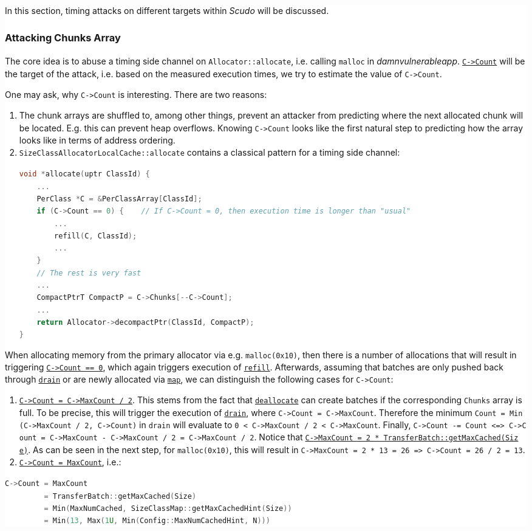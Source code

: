In this section, timing attacks on different targets within *Scudo* will be discussed.

### Attacking Chunks Array

The core idea is to abuse a timing side channel on `Allocator::allocate`, i.e. calling `malloc` in *damnvulnerableapp*. [`C->Count`](https://cs.android.com/android/platform/superproject/+/android-12.0.0_r31:external/scudo/standalone/local_cache.h;l=69;drc=b45a2ea782074944f79fc388df20b06e01f265f7;bpv=0;bpt=1) will be the target of the attack, i.e. based on the measured execution times, we try to estimate the value of `C->Count`.

One may ask, why `C->Count` is interesting. There are two reasons:
1. The chunk arrays are shuffled to, among other things, prevent an attacker from predicting where the next allocated chunk will be located. E.g. this can prevent heap overflows. Knowing `C->Count` looks like the first natural step to predicting how the array looks like in terms of address ordering.
2. `SizeClassAllocatorLocalCache::allocate` contains a classical pattern for a timing side channel:
    ```C++
    void *allocate(uptr ClassId) {
        ...
        PerClass *C = &PerClassArray[ClassId];
        if (C->Count == 0) {    // If C->Count = 0, then execution time is longer than "usual"
            ...
            refill(C, ClassId);
            ...
        }
        // The rest is very fast
        ...
        CompactPtrT CompactP = C->Chunks[--C->Count];
        ...
        return Allocator->decompactPtr(ClassId, CompactP);
    }
    ```

When allocating memory from the primary allocator via e.g. `malloc(0x10)`, then there is a number of allocations that will result in triggering [`C->Count == 0`](https://cs.android.com/android/platform/superproject/+/android-12.0.0_r31:external/scudo/standalone/local_cache.h;l=69;drc=b45a2ea782074944f79fc388df20b06e01f265f7), which again triggers execution of [`refill`](https://cs.android.com/android/platform/superproject/+/android-12.0.0_r31:external/scudo/standalone/local_cache.h;l=169;drc=b45a2ea782074944f79fc388df20b06e01f265f7). Afterwards, assuming that batches are only pushed back through [`drain`](https://cs.android.com/android/platform/superproject/+/android-12.0.0_r31:external/scudo/standalone/local_cache.h;l=182;drc=b45a2ea782074944f79fc388df20b06e01f265f7) or are newly allocated via [`map`](https://cs.android.com/android/platform/superproject/+/android-12.0.0_r31:external/scudo/standalone/primary64.h;l=361;drc=b45a2ea782074944f79fc388df20b06e01f265f7), we can distinguish the following cases for `C->Count`:
1. [`C->Count = C->MaxCount / 2`](https://cs.android.com/android/platform/superproject/+/android-12.0.0_r31:external/scudo/standalone/local_cache.h;l=183;drc=b45a2ea782074944f79fc388df20b06e01f265f7). This stems from the fact that [`deallocate`](https://cs.android.com/android/platform/superproject/+/android-12.0.0_r31:external/scudo/standalone/local_cache.h;l=84;drc=b45a2ea782074944f79fc388df20b06e01f265f7) can create batches if the corresponding `Chunks` array is full. To be precise, this will trigger the execution of [`drain`](https://cs.android.com/android/platform/superproject/+/android-12.0.0_r31:external/scudo/standalone/local_cache.h;l=182;drc=b45a2ea782074944f79fc388df20b06e01f265f7), where `C->Count = C->MaxCount`. Therefore the minimum `Count = Min(C->MaxCount / 2, C->Count)` in `drain` will evaluate to `0 < C->MaxCount / 2 < C->MaxCount`. Finally, `C->Count -= Count <=> C->Count = C->MaxCount - C->MaxCount / 2 = C->MaxCount / 2`. Notice that [`C->MaxCount = 2 * TransferBatch::getMaxCached(Size)`](https://cs.android.com/android/platform/superproject/+/android-12.0.0_r31:external/scudo/standalone/local_cache.h;l=153;drc=b45a2ea782074944f79fc388df20b06e01f265f7;bpv=1;bpt=1). As can be seen in the next step, for `malloc(0x10)`, this will result in `C->MaxCount = 2 * 13 = 26 => C->Count = 26 / 2 = 13`.
2. [`C->Count = MaxCount`](https://cs.android.com/android/platform/superproject/+/android-12.0.0_r31:external/scudo/standalone/primary64.h;l=396;drc=b45a2ea782074944f79fc388df20b06e01f265f7), i.e.:
```C++
C->Count = MaxCount
         = TransferBatch::getMaxCached(Size)
         = Min(MaxNumCached, SizeClassMap::getMaxCachedHint(Size))
         = Min(13, Max(1U, Min(Config::MaxNumCachedHint, N)))
```